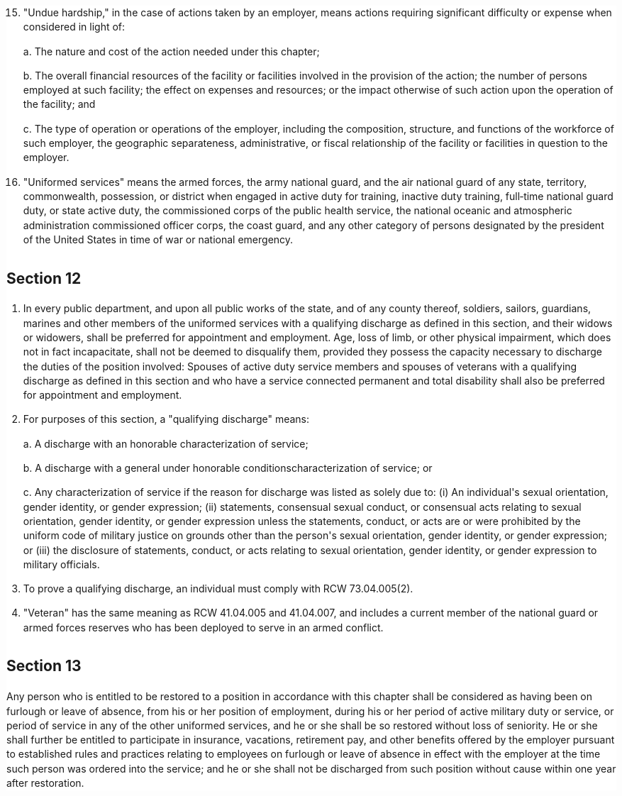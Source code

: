 15. "Undue hardship," in the case of actions taken by an employer, means actions requiring significant difficulty or expense when considered in light of:

    a. The nature and cost of the action needed under this chapter;

    b. The overall financial resources of the facility or facilities involved in the provision of the action; the number of persons employed at such facility; the effect on expenses and resources; or the impact otherwise of such action upon the operation of the facility; and

    c. The type of operation or operations of the employer, including the composition, structure, and functions of the workforce of such employer, the geographic separateness, administrative, or fiscal relationship of the facility or facilities in question to the employer.

16. "Uniformed services" means the armed forces, the army national guard, and the air national guard of any state, territory, commonwealth, possession, or district when engaged in active duty for training, inactive duty training, full‑time national guard duty, or state active duty, the commissioned corps of the public health service, the national oceanic and atmospheric administration commissioned officer corps, the coast guard, and any other category of persons designated by the president of the United States in time of war or national emergency.

## Section 12
1. In every public department, and upon all public works of the state, and of any county thereof, soldiers, sailors, guardians, marines and other members of the uniformed services  with a qualifying discharge as defined in this section, and their widows or widowers, shall be preferred for appointment and employment. Age, loss of limb, or other physical impairment, which does not in fact incapacitate, shall not be deemed to disqualify them, provided they possess the capacity necessary to discharge the duties of the position involved:  Spouses of active duty service members and spouses of veterans with a qualifying discharge as defined in this section and who have a service connected permanent and total disability shall also be preferred for appointment and employment.

2. For purposes of this section, a "qualifying discharge" means:

    a. A discharge with an honorable characterization of service;

    b. A discharge with a general under honorable conditionscharacterization of service; or

    c. Any characterization of service if the reason for discharge was listed as solely due to: (i) An individual's sexual orientation, gender identity, or gender expression; (ii) statements, consensual sexual conduct, or consensual acts relating to sexual orientation, gender identity, or gender expression unless the statements, conduct, or acts are or were prohibited by the uniform code of military justice on grounds other than the person's sexual orientation, gender identity, or gender expression; or (iii) the disclosure of statements, conduct, or acts relating to sexual orientation, gender identity, or gender expression to military officials.

3. To prove a qualifying discharge, an individual must comply with RCW 73.04.005(2).

4. "Veteran" has the same meaning as RCW 41.04.005 and 41.04.007, and includes a current member of the national guard or armed forces reserves who has been deployed to serve in an armed conflict.

## Section 13
Any person who is entitled to be restored to a position in accordance with this chapter shall be considered as having been on furlough or leave of absence, from his or her position of employment, during his or her period of active military duty or service, or period of service in any of the other uniformed services, and he or she shall be so restored without loss of seniority. He or she shall further be entitled to participate in insurance, vacations, retirement pay, and other benefits offered by the employer pursuant to established rules and practices relating to employees on furlough or leave of absence in effect with the employer at the time such person was ordered into the service; and he or she shall not be discharged from such position without cause within one year after restoration.

